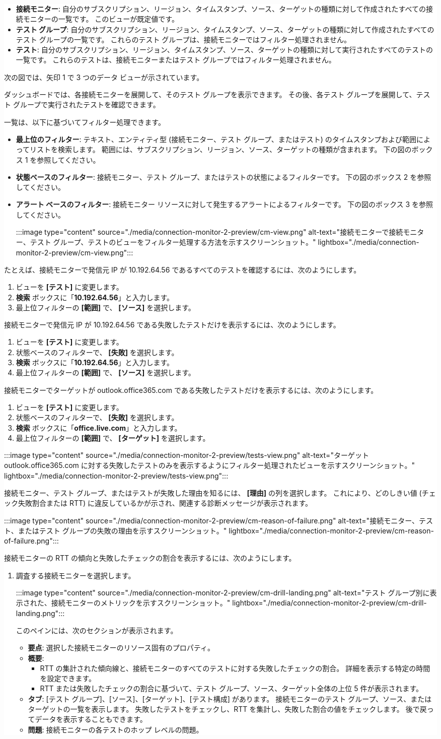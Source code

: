 * **接続モニター**: 自分のサブスクリプション、リージョン、タイムスタンプ、ソース、ターゲットの種類に対して作成されたすべての接続モニターの一覧です。 このビューが既定値です。
* **テスト グループ**: 自分のサブスクリプション、リージョン、タイムスタンプ、ソース、ターゲットの種類に対して作成されたすべてのテスト グループの一覧です。 これらのテスト グループは、接続モニターではフィルター処理されません。
* **テスト**: 自分のサブスクリプション、リージョン、タイムスタンプ、ソース、ターゲットの種類に対して実行されたすべてのテストの一覧です。 これらのテストは、接続モニターまたはテスト グループではフィルター処理されません。

次の図では、矢印 1 で 3 つのデータ ビューが示されています。

ダッシュボードでは、各接続モニターを展開して、そのテスト グループを表示できます。 その後、各テスト グループを展開して、テスト グループで実行されたテストを確認できます。 

一覧は、以下に基づいてフィルター処理できます。

* **最上位のフィルター**: テキスト、エンティティ型 (接続モニター、テスト グループ、またはテスト) のタイムスタンプおよび範囲によってリストを検索します。 範囲には、サブスクリプション、リージョン、ソース、ターゲットの種類が含まれます。 下の図のボックス 1 を参照してください。
* **状態ベースのフィルター**: 接続モニター、テスト グループ、またはテストの状態によるフィルターです。 下の図のボックス 2 を参照してください。
* **アラート ベースのフィルター**: 接続モニター リソースに対して発生するアラートによるフィルターです。 下の図のボックス 3 を参照してください。

  :::image type="content" source="./media/connection-monitor-2-preview/cm-view.png" alt-text="接続モニターで接続モニター、テスト グループ、テストのビューをフィルター処理する方法を示すスクリーンショット。" lightbox="./media/connection-monitor-2-preview/cm-view.png":::
    
たとえば、接続モニターで発信元 IP が 10.192.64.56 であるすべてのテストを確認するには、次のようにします。
1. ビューを **[テスト]** に変更します。
1. **検索** ボックスに「**10.192.64.56**」と入力します。
1. 最上位フィルターの **[範囲]** で、 **[ソース]** を選択します。

接続モニターで発信元 IP が 10.192.64.56 である失敗したテストだけを表示するには、次のようにします。
1. ビューを **[テスト]** に変更します。
1. 状態ベースのフィルターで、 **[失敗]** を選択します。
1. **検索** ボックスに「**10.192.64.56**」と入力します。
1. 最上位フィルターの **[範囲]** で、 **[ソース]** を選択します。

接続モニターでターゲットが outlook.office365.com である失敗したテストだけを表示するには、次のようにします。
1. ビューを **[テスト]** に変更します。
1. 状態ベースのフィルターで、 **[失敗]** を選択します。
1. **検索** ボックスに「**office.live.com**」と入力します。
1. 最上位フィルターの **[範囲]** で、 **[ターゲット]** を選択します。
  
  :::image type="content" source="./media/connection-monitor-2-preview/tests-view.png" alt-text="ターゲット outlook.office365.com に対する失敗したテストのみを表示するようにフィルター処理されたビューを示すスクリーンショット。" lightbox="./media/connection-monitor-2-preview/tests-view.png":::

接続モニター、テスト グループ、またはテストが失敗した理由を知るには、 **[理由]** の列を選択します。 これにより、どのしきい値 (チェック失敗割合または RTT) に違反しているかが示され、関連する診断メッセージが表示されます。
  
  :::image type="content" source="./media/connection-monitor-2-preview/cm-reason-of-failure.png" alt-text="接続モニター、テスト、またはテスト グループの失敗の理由を示すスクリーンショット。" lightbox="./media/connection-monitor-2-preview/cm-reason-of-failure.png":::
    
接続モニターの RTT の傾向と失敗したチェックの割合を表示するには、次のようにします。

1. 調査する接続モニターを選択します。

    :::image type="content" source="./media/connection-monitor-2-preview/cm-drill-landing.png" alt-text="テスト グループ別に表示された、接続モニターのメトリックを示すスクリーンショット。" lightbox="./media/connection-monitor-2-preview/cm-drill-landing.png":::

   このペインには、次のセクションが表示されます。  
    * **要点**: 選択した接続モニターのリソース固有のプロパティ。 
    * **概要**: 
        * RTT の集計された傾向線と、接続モニターのすべてのテストに対する失敗したチェックの割合。 詳細を表示する特定の時間を設定できます。
        * RTT または失敗したチェックの割合に基づいて、テスト グループ、ソース、ターゲット全体の上位 5 件が表示されます。 
    * **タブ**: [テスト グループ]、[ソース]、[ターゲット]、[テスト構成] があります。 接続モニターのテスト グループ、ソース、またはターゲットの一覧を表示します。 失敗したテストをチェックし、RTT を集計し、失敗した割合の値をチェックします。 後で戻ってデータを表示することもできます。 
    * **問題**: 接続モニターの各テストのホップ レベルの問題。 
